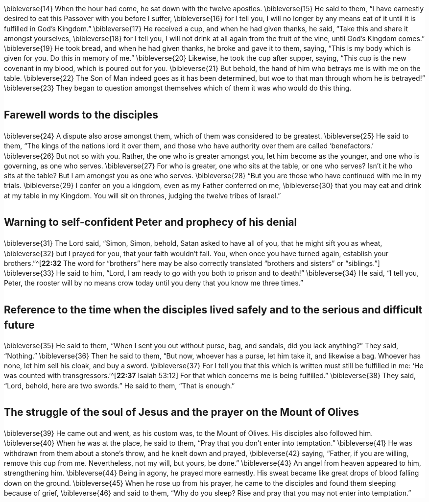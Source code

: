\bibleverse{14} When the hour had come, he sat down with the twelve apostles. \bibleverse{15} He said to them, “I have earnestly desired to eat this Passover with you before I suffer, \bibleverse{16} for I tell you, I will no longer by any means eat of it until it is fulfilled in God’s Kingdom.” \bibleverse{17} He received a cup, and when he had given thanks, he said, “Take this and share it amongst yourselves, \bibleverse{18} for I tell you, I will not drink at all again from the fruit of the vine, until God’s Kingdom comes.” \bibleverse{19} He took bread, and when he had given thanks, he broke and gave it to them, saying, “This is my body which is given for you. Do this in memory of me.” \bibleverse{20} Likewise, he took the cup after supper, saying, “This cup is the new covenant in my blood, which is poured out for you. \bibleverse{21} But behold, the hand of him who betrays me is with me on the table. \bibleverse{22} The Son of Man indeed goes as it has been determined, but woe to that man through whom he is betrayed!” \bibleverse{23} They began to question amongst themselves which of them it was who would do this thing.

## Farewell words to the disciples
\bibleverse{24} A dispute also arose amongst them, which of them was considered to be greatest. \bibleverse{25} He said to them, “The kings of the nations lord it over them, and those who have authority over them are called ‘benefactors.’ \bibleverse{26} But not so with you. Rather, the one who is greater amongst you, let him become as the younger, and one who is governing, as one who serves. \bibleverse{27} For who is greater, one who sits at the table, or one who serves? Isn’t it he who sits at the table? But I am amongst you as one who serves. \bibleverse{28} “But you are those who have continued with me in my trials. \bibleverse{29} I confer on you a kingdom, even as my Father conferred on me, \bibleverse{30} that you may eat and drink at my table in my Kingdom. You will sit on thrones, judging the twelve tribes of Israel.”

## Warning to self-confident Peter and prophecy of his denial
\bibleverse{31} The Lord said, “Simon, Simon, behold, Satan asked to have all of you, that he might sift you as wheat, \bibleverse{32} but I prayed for you, that your faith wouldn’t fail. You, when once you have turned again, establish your brothers.”^[**22:32** The word for “brothers” here may be also correctly translated “brothers and sisters” or “siblings.”] \bibleverse{33} He said to him, “Lord, I am ready to go with you both to prison and to death!” \bibleverse{34} He said, “I tell you, Peter, the rooster will by no means crow today until you deny that you know me three times.”

## Reference to the time when the disciples lived safely and to the serious and difficult future
\bibleverse{35} He said to them, “When I sent you out without purse, bag, and sandals, did you lack anything?” They said, “Nothing.” \bibleverse{36} Then he said to them, “But now, whoever has a purse, let him take it, and likewise a bag. Whoever has none, let him sell his cloak, and buy a sword. \bibleverse{37} For I tell you that this which is written must still be fulfilled in me: ‘He was counted with transgressors.’^[**22:37** Isaiah 53:12] For that which concerns me is being fulfilled.” \bibleverse{38} They said, “Lord, behold, here are two swords.” He said to them, “That is enough.”

## The struggle of the soul of Jesus and the prayer on the Mount of Olives
\bibleverse{39} He came out and went, as his custom was, to the Mount of Olives. His disciples also followed him. \bibleverse{40} When he was at the place, he said to them, “Pray that you don’t enter into temptation.” \bibleverse{41} He was withdrawn from them about a stone’s throw, and he knelt down and prayed, \bibleverse{42} saying, “Father, if you are willing, remove this cup from me. Nevertheless, not my will, but yours, be done.” \bibleverse{43} An angel from heaven appeared to him, strengthening him. \bibleverse{44} Being in agony, he prayed more earnestly. His sweat became like great drops of blood falling down on the ground. \bibleverse{45} When he rose up from his prayer, he came to the disciples and found them sleeping because of grief, \bibleverse{46} and said to them, “Why do you sleep? Rise and pray that you may not enter into temptation.”
